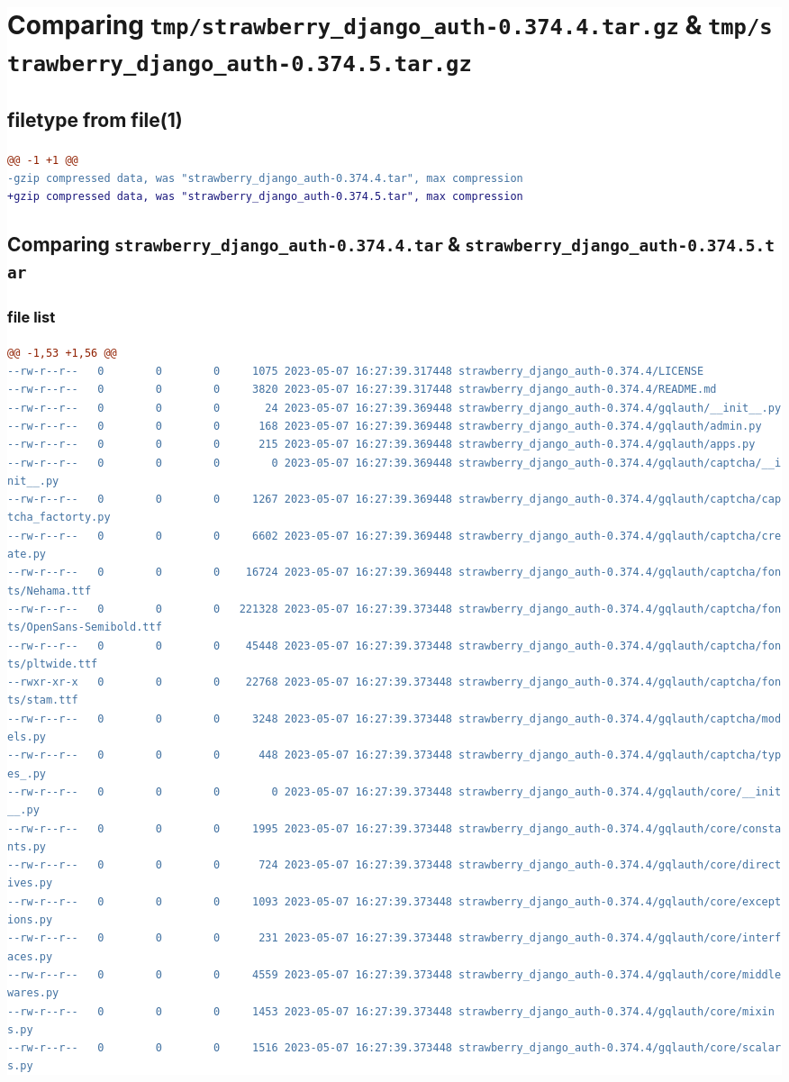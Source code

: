 # Comparing `tmp/strawberry_django_auth-0.374.4.tar.gz` & `tmp/strawberry_django_auth-0.374.5.tar.gz`

## filetype from file(1)

```diff
@@ -1 +1 @@
-gzip compressed data, was "strawberry_django_auth-0.374.4.tar", max compression
+gzip compressed data, was "strawberry_django_auth-0.374.5.tar", max compression
```

## Comparing `strawberry_django_auth-0.374.4.tar` & `strawberry_django_auth-0.374.5.tar`

### file list

```diff
@@ -1,53 +1,56 @@
--rw-r--r--   0        0        0     1075 2023-05-07 16:27:39.317448 strawberry_django_auth-0.374.4/LICENSE
--rw-r--r--   0        0        0     3820 2023-05-07 16:27:39.317448 strawberry_django_auth-0.374.4/README.md
--rw-r--r--   0        0        0       24 2023-05-07 16:27:39.369448 strawberry_django_auth-0.374.4/gqlauth/__init__.py
--rw-r--r--   0        0        0      168 2023-05-07 16:27:39.369448 strawberry_django_auth-0.374.4/gqlauth/admin.py
--rw-r--r--   0        0        0      215 2023-05-07 16:27:39.369448 strawberry_django_auth-0.374.4/gqlauth/apps.py
--rw-r--r--   0        0        0        0 2023-05-07 16:27:39.369448 strawberry_django_auth-0.374.4/gqlauth/captcha/__init__.py
--rw-r--r--   0        0        0     1267 2023-05-07 16:27:39.369448 strawberry_django_auth-0.374.4/gqlauth/captcha/captcha_factorty.py
--rw-r--r--   0        0        0     6602 2023-05-07 16:27:39.369448 strawberry_django_auth-0.374.4/gqlauth/captcha/create.py
--rw-r--r--   0        0        0    16724 2023-05-07 16:27:39.369448 strawberry_django_auth-0.374.4/gqlauth/captcha/fonts/Nehama.ttf
--rw-r--r--   0        0        0   221328 2023-05-07 16:27:39.373448 strawberry_django_auth-0.374.4/gqlauth/captcha/fonts/OpenSans-Semibold.ttf
--rw-r--r--   0        0        0    45448 2023-05-07 16:27:39.373448 strawberry_django_auth-0.374.4/gqlauth/captcha/fonts/pltwide.ttf
--rwxr-xr-x   0        0        0    22768 2023-05-07 16:27:39.373448 strawberry_django_auth-0.374.4/gqlauth/captcha/fonts/stam.ttf
--rw-r--r--   0        0        0     3248 2023-05-07 16:27:39.373448 strawberry_django_auth-0.374.4/gqlauth/captcha/models.py
--rw-r--r--   0        0        0      448 2023-05-07 16:27:39.373448 strawberry_django_auth-0.374.4/gqlauth/captcha/types_.py
--rw-r--r--   0        0        0        0 2023-05-07 16:27:39.373448 strawberry_django_auth-0.374.4/gqlauth/core/__init__.py
--rw-r--r--   0        0        0     1995 2023-05-07 16:27:39.373448 strawberry_django_auth-0.374.4/gqlauth/core/constants.py
--rw-r--r--   0        0        0      724 2023-05-07 16:27:39.373448 strawberry_django_auth-0.374.4/gqlauth/core/directives.py
--rw-r--r--   0        0        0     1093 2023-05-07 16:27:39.373448 strawberry_django_auth-0.374.4/gqlauth/core/exceptions.py
--rw-r--r--   0        0        0      231 2023-05-07 16:27:39.373448 strawberry_django_auth-0.374.4/gqlauth/core/interfaces.py
--rw-r--r--   0        0        0     4559 2023-05-07 16:27:39.373448 strawberry_django_auth-0.374.4/gqlauth/core/middlewares.py
--rw-r--r--   0        0        0     1453 2023-05-07 16:27:39.373448 strawberry_django_auth-0.374.4/gqlauth/core/mixins.py
--rw-r--r--   0        0        0     1516 2023-05-07 16:27:39.373448 strawberry_django_auth-0.374.4/gqlauth/core/scalars.py
```